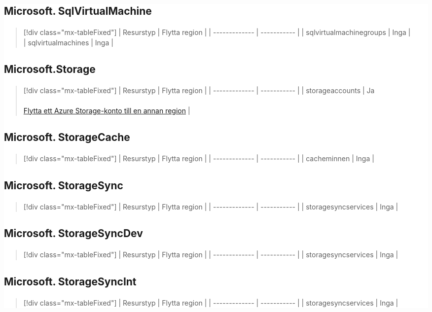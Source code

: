## <a name="microsoftsqlvirtualmachine"></a>Microsoft. SqlVirtualMachine

> [!div class="mx-tableFixed"]
> | Resurstyp | Flytta region | 
> | ------------- | ----------- |
> | sqlvirtualmachinegroups |  Inga |  
> | sqlvirtualmachines |  Inga |  


## <a name="microsoftstorage"></a>Microsoft.Storage

> [!div class="mx-tableFixed"]
> | Resurstyp | Flytta region | 
> | ------------- | ----------- |
> | storageaccounts | Ja<br/><br/> [Flytta ett Azure Storage-konto till en annan region](../../storage/common/storage-account-move.md) | 

## <a name="microsoftstoragecache"></a>Microsoft. StorageCache

> [!div class="mx-tableFixed"]
> | Resurstyp | Flytta region | 
> | ------------- | ----------- |
> | cacheminnen | Inga | 

## <a name="microsoftstoragesync"></a>Microsoft. StorageSync

> [!div class="mx-tableFixed"]
> | Resurstyp | Flytta region | 
> | ------------- | ----------- |
> | storagesyncservices |  Inga | 

## <a name="microsoftstoragesyncdev"></a>Microsoft. StorageSyncDev

> [!div class="mx-tableFixed"]
> | Resurstyp | Flytta region | 
> | ------------- | ----------- |
> | storagesyncservices | Inga | 

## <a name="microsoftstoragesyncint"></a>Microsoft. StorageSyncInt

> [!div class="mx-tableFixed"]
> | Resurstyp | Flytta region | 
> | ------------- | ----------- |
> | storagesyncservices | Inga | 
